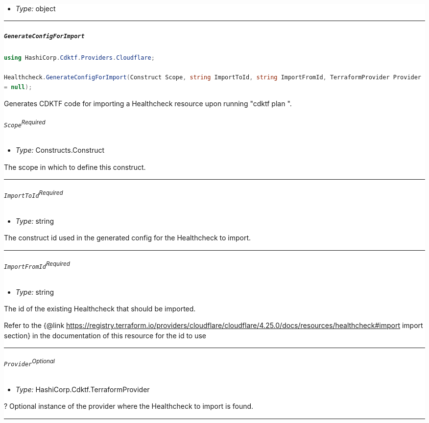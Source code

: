 - *Type:* object

---

##### `GenerateConfigForImport` <a name="GenerateConfigForImport" id="@cdktf/provider-cloudflare.healthcheck.Healthcheck.generateConfigForImport"></a>

```csharp
using HashiCorp.Cdktf.Providers.Cloudflare;

Healthcheck.GenerateConfigForImport(Construct Scope, string ImportToId, string ImportFromId, TerraformProvider Provider = null);
```

Generates CDKTF code for importing a Healthcheck resource upon running "cdktf plan <stack-name>".

###### `Scope`<sup>Required</sup> <a name="Scope" id="@cdktf/provider-cloudflare.healthcheck.Healthcheck.generateConfigForImport.parameter.scope"></a>

- *Type:* Constructs.Construct

The scope in which to define this construct.

---

###### `ImportToId`<sup>Required</sup> <a name="ImportToId" id="@cdktf/provider-cloudflare.healthcheck.Healthcheck.generateConfigForImport.parameter.importToId"></a>

- *Type:* string

The construct id used in the generated config for the Healthcheck to import.

---

###### `ImportFromId`<sup>Required</sup> <a name="ImportFromId" id="@cdktf/provider-cloudflare.healthcheck.Healthcheck.generateConfigForImport.parameter.importFromId"></a>

- *Type:* string

The id of the existing Healthcheck that should be imported.

Refer to the {@link https://registry.terraform.io/providers/cloudflare/cloudflare/4.25.0/docs/resources/healthcheck#import import section} in the documentation of this resource for the id to use

---

###### `Provider`<sup>Optional</sup> <a name="Provider" id="@cdktf/provider-cloudflare.healthcheck.Healthcheck.generateConfigForImport.parameter.provider"></a>

- *Type:* HashiCorp.Cdktf.TerraformProvider

? Optional instance of the provider where the Healthcheck to import is found.

---
